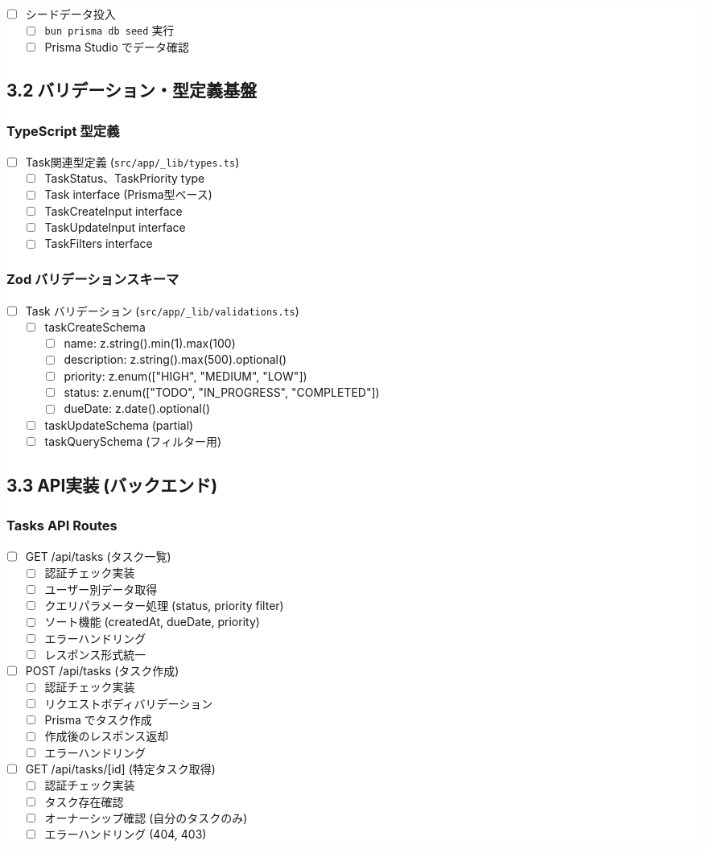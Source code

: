 - [ ] シードデータ投入
  - [ ] `bun prisma db seed` 実行
  - [ ] Prisma Studio でデータ確認

## 3.2 バリデーション・型定義基盤

### TypeScript 型定義

- [ ] Task関連型定義 (`src/app/_lib/types.ts`)
  - [ ] TaskStatus、TaskPriority type
  - [ ] Task interface (Prisma型ベース)
  - [ ] TaskCreateInput interface
  - [ ] TaskUpdateInput interface
  - [ ] TaskFilters interface

### Zod バリデーションスキーマ

- [ ] Task バリデーション (`src/app/_lib/validations.ts`)
  - [ ] taskCreateSchema
    - [ ] name: z.string().min(1).max(100)
    - [ ] description: z.string().max(500).optional()
    - [ ] priority: z.enum(["HIGH", "MEDIUM", "LOW"])
    - [ ] status: z.enum(["TODO", "IN_PROGRESS", "COMPLETED"])
    - [ ] dueDate: z.date().optional()
  - [ ] taskUpdateSchema (partial)
  - [ ] taskQuerySchema (フィルター用)

## 3.3 API実装 (バックエンド)

### Tasks API Routes

- [ ] GET /api/tasks (タスク一覧)
  - [ ] 認証チェック実装
  - [ ] ユーザー別データ取得
  - [ ] クエリパラメーター処理 (status, priority filter)
  - [ ] ソート機能 (createdAt, dueDate, priority)
  - [ ] エラーハンドリング
  - [ ] レスポンス形式統一

- [ ] POST /api/tasks (タスク作成)
  - [ ] 認証チェック実装
  - [ ] リクエストボディバリデーション
  - [ ] Prisma でタスク作成
  - [ ] 作成後のレスポンス返却
  - [ ] エラーハンドリング

- [ ] GET /api/tasks/[id] (特定タスク取得)
  - [ ] 認証チェック実装
  - [ ] タスク存在確認
  - [ ] オーナーシップ確認 (自分のタスクのみ)
  - [ ] エラーハンドリング (404, 403)
